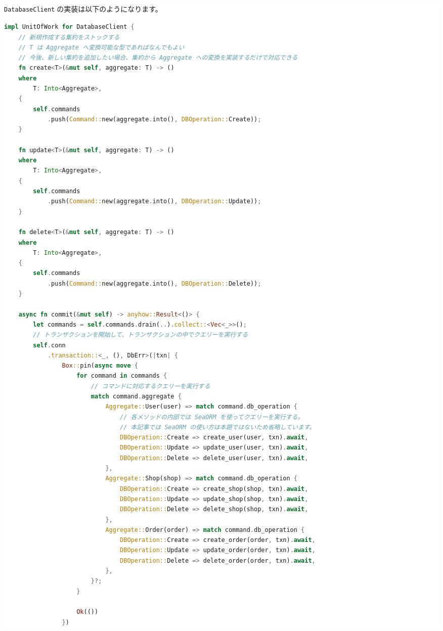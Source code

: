 ```rust
```

`DatabaseClient` の実装は以下のようになります。

```rust
impl UnitOfWork for DatabaseClient {
    // 新規作成する集約をストックする
    // T は Aggregate へ変換可能な型であればなんでもよい
    // 今後、新しい集約を追加したい場合、集約から Aggregate への変換を実装するだけで対応できる
    fn create<T>(&mut self, aggregate: T) -> ()
    where
        T: Into<Aggregate>,
    {
        self.commands
            .push(Command::new(aggregate.into(), DBOperation::Create));
    }

    fn update<T>(&mut self, aggregate: T) -> ()
    where
        T: Into<Aggregate>,
    {
        self.commands
            .push(Command::new(aggregate.into(), DBOperation::Update));
    }

    fn delete<T>(&mut self, aggregate: T) -> ()
    where
        T: Into<Aggregate>,
    {
        self.commands
            .push(Command::new(aggregate.into(), DBOperation::Delete));
    }

    async fn commit(&mut self) -> anyhow::Result<()> {
        let commands = self.commands.drain(..).collect::<Vec<_>>();
        // トランザクションを開始して、トランザクションの中でクエリーを実行する
        self.conn
            .transaction::<_, (), DbErr>(|txn| {
                Box::pin(async move {
                    for command in commands {
                        // コマンドに対応するクエリーを実行する
                        match command.aggregate {
                            Aggregate::User(user) => match command.db_operation {
                                // 各メソッドの内部では SeaORM を使ってクエリーを実行する。
                                // 本記事では SeaORM の使い方は本題ではないため省略しています。
                                DBOperation::Create => create_user(user, txn).await,
                                DBOperation::Update => update_user(user, txn).await,
                                DBOperation::Delete => delete_user(user, txn).await,
                            },
                            Aggregate::Shop(shop) => match command.db_operation {
                                DBOperation::Create => create_shop(shop, txn).await,
                                DBOperation::Update => update_shop(shop, txn).await,
                                DBOperation::Delete => delete_shop(shop, txn).await,
                            },
                            Aggregate::Order(order) => match command.db_operation {
                                DBOperation::Create => create_order(order, txn).await,
                                DBOperation::Update => update_order(order, txn).await,
                                DBOperation::Delete => delete_order(order, txn).await,
                            },
                        }?;
                    }

                    Ok(())
                })
```